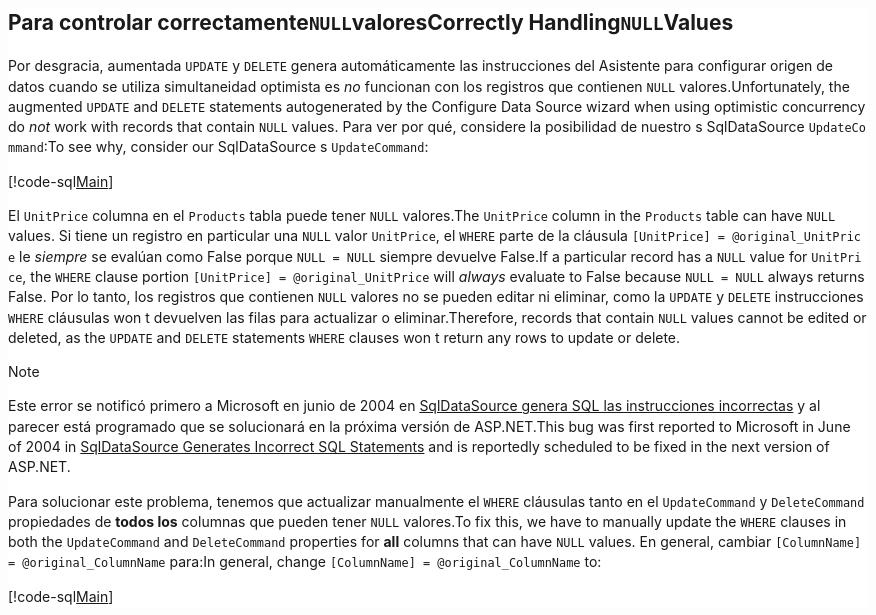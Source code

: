 ## <a name="correctly-handlingnullvalues"></a><span data-ttu-id="e720d-176">Para controlar correctamente`NULL`valores</span><span class="sxs-lookup"><span data-stu-id="e720d-176">Correctly Handling`NULL`Values</span></span>

<span data-ttu-id="e720d-177">Por desgracia, aumentada `UPDATE` y `DELETE` genera automáticamente las instrucciones del Asistente para configurar origen de datos cuando se utiliza simultaneidad optimista es *no* funcionan con los registros que contienen `NULL` valores.</span><span class="sxs-lookup"><span data-stu-id="e720d-177">Unfortunately, the augmented `UPDATE` and `DELETE` statements autogenerated by the Configure Data Source wizard when using optimistic concurrency do *not* work with records that contain `NULL` values.</span></span> <span data-ttu-id="e720d-178">Para ver por qué, considere la posibilidad de nuestro s SqlDataSource `UpdateCommand`:</span><span class="sxs-lookup"><span data-stu-id="e720d-178">To see why, consider our SqlDataSource s `UpdateCommand`:</span></span>


[!code-sql[Main](implementing-optimistic-concurrency-with-the-sqldatasource-cs/samples/sample6.sql)]

<span data-ttu-id="e720d-179">El `UnitPrice` columna en el `Products` tabla puede tener `NULL` valores.</span><span class="sxs-lookup"><span data-stu-id="e720d-179">The `UnitPrice` column in the `Products` table can have `NULL` values.</span></span> <span data-ttu-id="e720d-180">Si tiene un registro en particular una `NULL` valor `UnitPrice`, el `WHERE` parte de la cláusula `[UnitPrice] = @original_UnitPrice` le *siempre* se evalúan como False porque `NULL = NULL` siempre devuelve False.</span><span class="sxs-lookup"><span data-stu-id="e720d-180">If a particular record has a `NULL` value for `UnitPrice`, the `WHERE` clause portion `[UnitPrice] = @original_UnitPrice` will *always* evaluate to False because `NULL = NULL` always returns False.</span></span> <span data-ttu-id="e720d-181">Por lo tanto, los registros que contienen `NULL` valores no se pueden editar ni eliminar, como la `UPDATE` y `DELETE` instrucciones `WHERE` cláusulas won t devuelven las filas para actualizar o eliminar.</span><span class="sxs-lookup"><span data-stu-id="e720d-181">Therefore, records that contain `NULL` values cannot be edited or deleted, as the `UPDATE` and `DELETE` statements `WHERE` clauses won t return any rows to update or delete.</span></span>

> [!NOTE]
> <span data-ttu-id="e720d-182">Este error se notificó primero a Microsoft en junio de 2004 en [SqlDataSource genera SQL las instrucciones incorrectas](https://connect.microsoft.com/VisualStudio/feedback/ViewFeedback.aspx?FeedbackID=93937) y al parecer está programado que se solucionará en la próxima versión de ASP.NET.</span><span class="sxs-lookup"><span data-stu-id="e720d-182">This bug was first reported to Microsoft in June of 2004 in [SqlDataSource Generates Incorrect SQL Statements](https://connect.microsoft.com/VisualStudio/feedback/ViewFeedback.aspx?FeedbackID=93937) and is reportedly scheduled to be fixed in the next version of ASP.NET.</span></span>


<span data-ttu-id="e720d-183">Para solucionar este problema, tenemos que actualizar manualmente el `WHERE` cláusulas tanto en el `UpdateCommand` y `DeleteCommand` propiedades de **todos los** columnas que pueden tener `NULL` valores.</span><span class="sxs-lookup"><span data-stu-id="e720d-183">To fix this, we have to manually update the `WHERE` clauses in both the `UpdateCommand` and `DeleteCommand` properties for **all** columns that can have `NULL` values.</span></span> <span data-ttu-id="e720d-184">En general, cambiar `[ColumnName] = @original_ColumnName` para:</span><span class="sxs-lookup"><span data-stu-id="e720d-184">In general, change `[ColumnName] = @original_ColumnName` to:</span></span>


[!code-sql[Main](implementing-optimistic-concurrency-with-the-sqldatasource-cs/samples/sample7.sql)]
